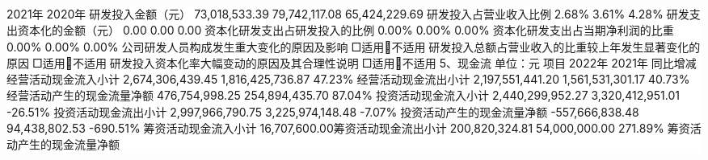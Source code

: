 2021年
2020年
研发投入金额（元）
73,018,533.39
79,742,117.08
65,424,229.69
研发投入占营业收入比例
2.68%
3.61%
4.28%
研发支出资本化的金额（元）
0.00
0.00
0.00
资本化研发支出占研发投入的比例
0.00%
0.00%
0.00%
资本化研发支出占当期净利润的比重
0.00%
0.00%
0.00%
公司研发人员构成发生重大变化的原因及影响
□适用不适用
研发投入总额占营业收入的比重较上年发生显著变化的原因
□适用不适用
研发投入资本化率大幅变动的原因及其合理性说明
□适用不适用
5、现金流
单位：元
项目
2022年
2021年
同比增减
经营活动现金流入小计
2,674,306,439.45
1,816,425,736.87
47.23%
经营活动现金流出小计
2,197,551,441.20
1,561,531,301.17
40.73%
经营活动产生的现金流量净额
476,754,998.25
254,894,435.70
87.04%
投资活动现金流入小计
2,440,299,952.27
3,320,412,951.01
-26.51%
投资活动现金流出小计
2,997,966,790.75
3,225,974,148.48
-7.07%
投资活动产生的现金流量净额
-557,666,838.48
94,438,802.53
-690.51%
筹资活动现金流入小计
16,707,600.00筹资活动现金流出小计
200,820,324.81
54,000,000.00
271.89%
筹资活动产生的现金流量净额